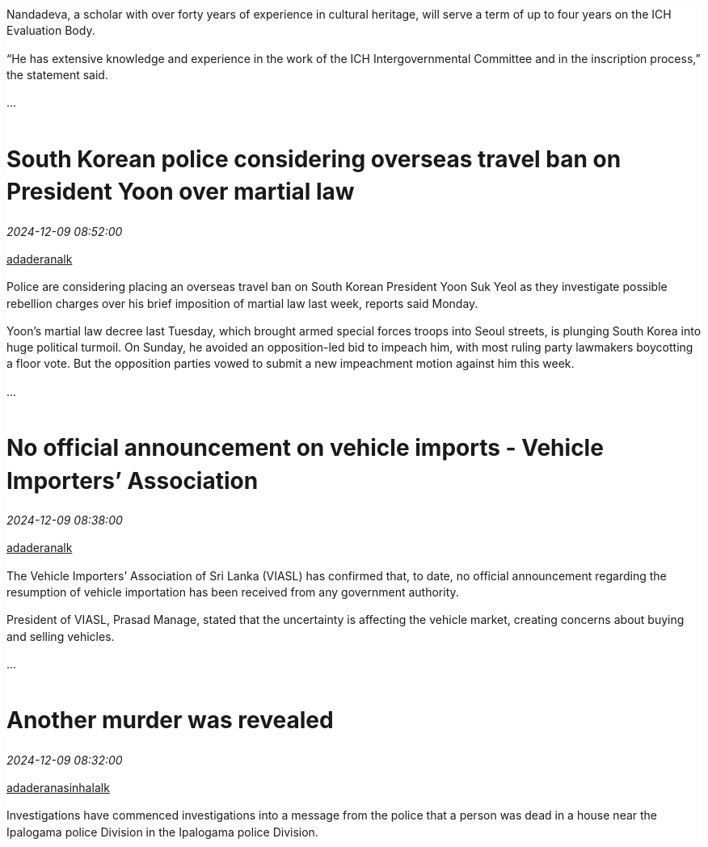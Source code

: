 Nandadeva, a scholar with over forty years of experience in cultural heritage, will serve a term of up to four years on the ICH Evaluation Body.

“He has extensive knowledge and experience in the work of the ICH Intergovernmental Committee and in the inscription process,” the statement said.

...



# South Korean police considering overseas travel ban on President Yoon over martial law

*2024-12-09 08:52:00*

[adaderanalk](https://www.adaderana.lk/news/104090/south-korean-police-considering-overseas-travel-ban-on-president-yoon-over-martial-law)

Police are considering placing an overseas travel ban on South Korean President Yoon Suk Yeol as they investigate possible rebellion charges over his brief imposition of martial law last week, reports said Monday.

Yoon’s martial law decree last Tuesday, which brought armed special forces troops into Seoul streets, is plunging South Korea into huge political turmoil. On Sunday, he avoided an opposition-led bid to impeach him, with most ruling party lawmakers boycotting a floor vote. But the opposition parties vowed to submit a new impeachment motion against him this week.

...



# No official announcement on vehicle imports - Vehicle Importers’ Association

*2024-12-09 08:38:00*

[adaderanalk](https://www.adaderana.lk/news/104089/no-official-announcement-on-vehicle-imports-vehicle-importers-association)

The Vehicle Importers’ Association of Sri Lanka (VIASL) has confirmed that, to date, no official announcement regarding the resumption of vehicle importation has been received from any government authority.

President of VIASL, Prasad Manage, stated that the uncertainty is affecting the vehicle market, creating concerns about buying and selling vehicles.

...



# Another murder was revealed

*2024-12-09 08:32:00*

[adaderanasinhalalk](http://sinhala.adaderana.lk/news/204180)

Investigations have commenced investigations into a message from the police that a person was dead in a house near the Ipalogama police Division in the Ipalogama police Division.
